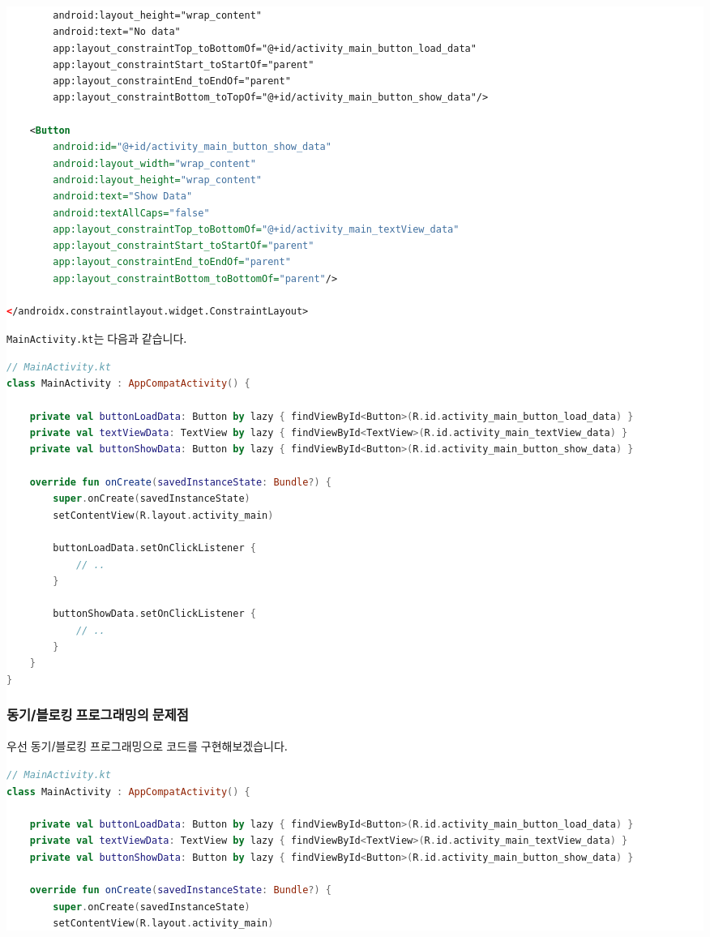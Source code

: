 ``` xml
        android:layout_height="wrap_content"
        android:text="No data"
        app:layout_constraintTop_toBottomOf="@+id/activity_main_button_load_data"
        app:layout_constraintStart_toStartOf="parent"
        app:layout_constraintEnd_toEndOf="parent"
        app:layout_constraintBottom_toTopOf="@+id/activity_main_button_show_data"/>

    <Button
        android:id="@+id/activity_main_button_show_data"
        android:layout_width="wrap_content"
        android:layout_height="wrap_content"
        android:text="Show Data"
        android:textAllCaps="false"
        app:layout_constraintTop_toBottomOf="@+id/activity_main_textView_data"
        app:layout_constraintStart_toStartOf="parent"
        app:layout_constraintEnd_toEndOf="parent"
        app:layout_constraintBottom_toBottomOf="parent"/>

</androidx.constraintlayout.widget.ConstraintLayout>
```

`MainActivity.kt`는 다음과 같습니다.
``` kotlin
// MainActivity.kt
class MainActivity : AppCompatActivity() {

    private val buttonLoadData: Button by lazy { findViewById<Button>(R.id.activity_main_button_load_data) }
    private val textViewData: TextView by lazy { findViewById<TextView>(R.id.activity_main_textView_data) }
    private val buttonShowData: Button by lazy { findViewById<Button>(R.id.activity_main_button_show_data) }

    override fun onCreate(savedInstanceState: Bundle?) {
        super.onCreate(savedInstanceState)
        setContentView(R.layout.activity_main)

        buttonLoadData.setOnClickListener {
            // ..
        }

        buttonShowData.setOnClickListener {
            // ..
        }
    }
}
```

### 동기/블로킹 프로그래밍의 문제점
우선 동기/블로킹 프로그래밍으로 코드를 구현해보겠습니다.
``` kotlin
// MainActivity.kt
class MainActivity : AppCompatActivity() {

    private val buttonLoadData: Button by lazy { findViewById<Button>(R.id.activity_main_button_load_data) }
    private val textViewData: TextView by lazy { findViewById<TextView>(R.id.activity_main_textView_data) }
    private val buttonShowData: Button by lazy { findViewById<Button>(R.id.activity_main_button_show_data) }

    override fun onCreate(savedInstanceState: Bundle?) {
        super.onCreate(savedInstanceState)
        setContentView(R.layout.activity_main)
```